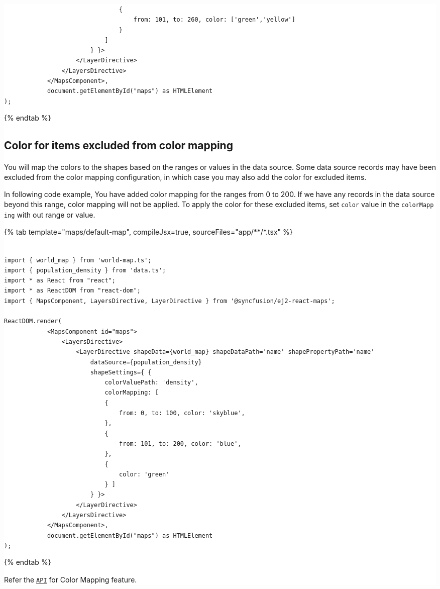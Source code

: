 ```tsx
                                {
                                    from: 101, to: 260, color: ['green','yellow']
                                }
                            ]
                        } }>
                    </LayerDirective>
                </LayersDirective>
            </MapsComponent>,
            document.getElementById("maps") as HTMLElement
);
```

{% endtab %}

## Color for items excluded from color mapping

You will map the colors to the shapes based on the ranges or values in the data source. Some data source records may have been excluded from the color mapping configuration, in which case you may also add the color for excluded items.

In following code example, You have added color mapping for the ranges from 0 to 200. If we have any records in the data source beyond this range, color mapping will not be applied. To apply the color for these excluded items, set `color` value in the `colorMapping` with out range or value.

{% tab template="maps/default-map", compileJsx=true, sourceFiles="app/**/*.tsx" %}

```tsx

import { world_map } from 'world-map.ts';
import { population_density } from 'data.ts';
import * as React from "react";
import * as ReactDOM from "react-dom";
import { MapsComponent, LayersDirective, LayerDirective } from '@syncfusion/ej2-react-maps';

ReactDOM.render(
            <MapsComponent id="maps">
                <LayersDirective>
                    <LayerDirective shapeData={world_map} shapeDataPath='name' shapePropertyPath='name'
                        dataSource={population_density}
                        shapeSettings={ {
                            colorValuePath: 'density',
                            colorMapping: [
                            {
                                from: 0, to: 100, color: 'skyblue',
                            },
                            {
                                from: 101, to: 200, color: 'blue',
                            },
                            {
                                color: 'green'
                            } ]
                        } }>
                    </LayerDirective>
                </LayersDirective>
            </MapsComponent>,
            document.getElementById("maps") as HTMLElement
);
```

{% endtab %}

Refer the [`API`](../api/maps/colorMappingSettingsModel/) for Color Mapping feature.